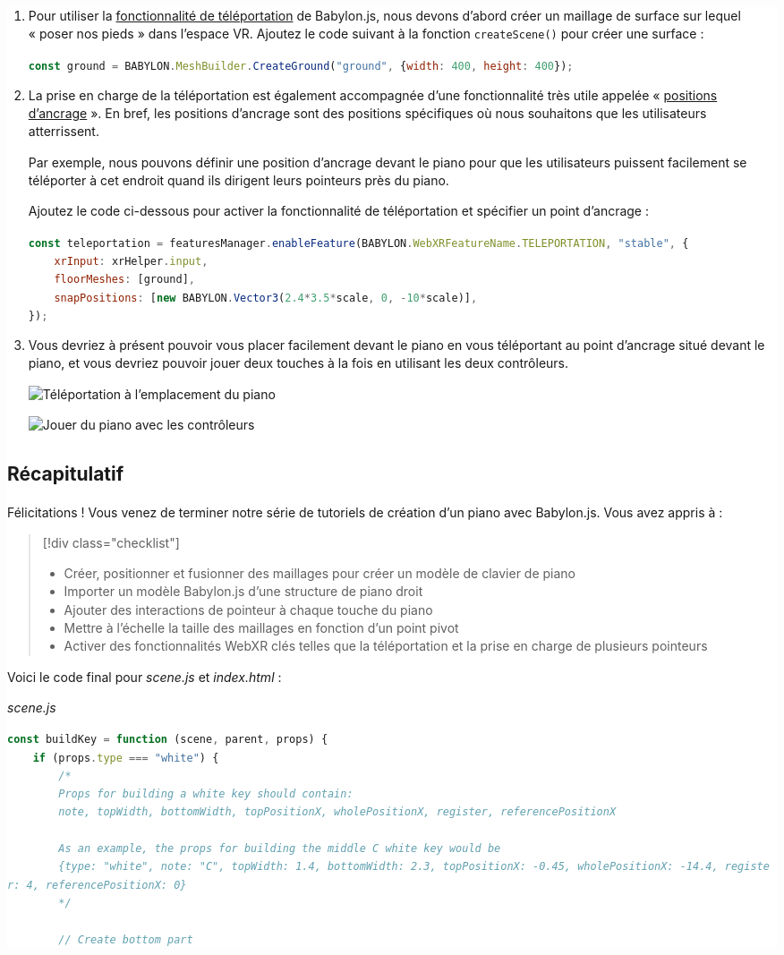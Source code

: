 1. Pour utiliser la [fonctionnalité de téléportation](https://doc.babylonjs.com/divingDeeper/webXR/WebXRSelectedFeatures#teleportation-module) de Babylon.js, nous devons d’abord créer un maillage de surface sur lequel « poser nos pieds » dans l’espace VR. Ajoutez le code suivant à la fonction `createScene()` pour créer une surface :

    ```javascript
    const ground = BABYLON.MeshBuilder.CreateGround("ground", {width: 400, height: 400});
    ```

1. La prise en charge de la téléportation est également accompagnée d’une fonctionnalité très utile appelée « [positions d’ancrage](https://doc.babylonjs.com/divingDeeper/webXR/WebXRSelectedFeatures#snap-to-hotspots) ». En bref, les positions d’ancrage sont des positions spécifiques où nous souhaitons que les utilisateurs atterrissent.

    Par exemple, nous pouvons définir une position d’ancrage devant le piano pour que les utilisateurs puissent facilement se téléporter à cet endroit quand ils dirigent leurs pointeurs près du piano.

    Ajoutez le code ci-dessous pour activer la fonctionnalité de téléportation et spécifier un point d’ancrage :

    ```javascript
    const teleportation = featuresManager.enableFeature(BABYLON.WebXRFeatureName.TELEPORTATION, "stable", {
        xrInput: xrHelper.input,
        floorMeshes: [ground],
        snapPositions: [new BABYLON.Vector3(2.4*3.5*scale, 0, -10*scale)],
    });
    ```

1. Vous devriez à présent pouvoir vous placer facilement devant le piano en vous téléportant au point d’ancrage situé devant le piano, et vous devriez pouvoir jouer deux touches à la fois en utilisant les deux contrôleurs.

    ![Téléportation à l’emplacement du piano](./images/teleportation-demo.gif)

    ![Jouer du piano avec les contrôleurs](./images/play-piano-controller.gif)

## <a name="summary"></a>Récapitulatif

Félicitations ! Vous venez de terminer notre série de tutoriels de création d’un piano avec Babylon.js. Vous avez appris à :

> [!div class="checklist"]
> * Créer, positionner et fusionner des maillages pour créer un modèle de clavier de piano
> * Importer un modèle Babylon.js d’une structure de piano droit
> * Ajouter des interactions de pointeur à chaque touche du piano
> * Mettre à l’échelle la taille des maillages en fonction d’un point pivot
> * Activer des fonctionnalités WebXR clés telles que la téléportation et la prise en charge de plusieurs pointeurs

Voici le code final pour *scene.js* et *index.html* :

*scene.js*

```javascript
const buildKey = function (scene, parent, props) {
    if (props.type === "white") {
        /*
        Props for building a white key should contain: 
        note, topWidth, bottomWidth, topPositionX, wholePositionX, register, referencePositionX

        As an example, the props for building the middle C white key would be
        {type: "white", note: "C", topWidth: 1.4, bottomWidth: 2.3, topPositionX: -0.45, wholePositionX: -14.4, register: 4, referencePositionX: 0}
        */

        // Create bottom part
```